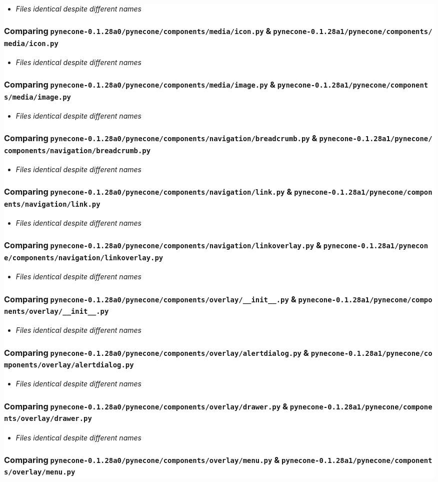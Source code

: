  * *Files identical despite different names*

### Comparing `pynecone-0.1.28a0/pynecone/components/media/icon.py` & `pynecone-0.1.28a1/pynecone/components/media/icon.py`

 * *Files identical despite different names*

### Comparing `pynecone-0.1.28a0/pynecone/components/media/image.py` & `pynecone-0.1.28a1/pynecone/components/media/image.py`

 * *Files identical despite different names*

### Comparing `pynecone-0.1.28a0/pynecone/components/navigation/breadcrumb.py` & `pynecone-0.1.28a1/pynecone/components/navigation/breadcrumb.py`

 * *Files identical despite different names*

### Comparing `pynecone-0.1.28a0/pynecone/components/navigation/link.py` & `pynecone-0.1.28a1/pynecone/components/navigation/link.py`

 * *Files identical despite different names*

### Comparing `pynecone-0.1.28a0/pynecone/components/navigation/linkoverlay.py` & `pynecone-0.1.28a1/pynecone/components/navigation/linkoverlay.py`

 * *Files identical despite different names*

### Comparing `pynecone-0.1.28a0/pynecone/components/overlay/__init__.py` & `pynecone-0.1.28a1/pynecone/components/overlay/__init__.py`

 * *Files identical despite different names*

### Comparing `pynecone-0.1.28a0/pynecone/components/overlay/alertdialog.py` & `pynecone-0.1.28a1/pynecone/components/overlay/alertdialog.py`

 * *Files identical despite different names*

### Comparing `pynecone-0.1.28a0/pynecone/components/overlay/drawer.py` & `pynecone-0.1.28a1/pynecone/components/overlay/drawer.py`

 * *Files identical despite different names*

### Comparing `pynecone-0.1.28a0/pynecone/components/overlay/menu.py` & `pynecone-0.1.28a1/pynecone/components/overlay/menu.py`
